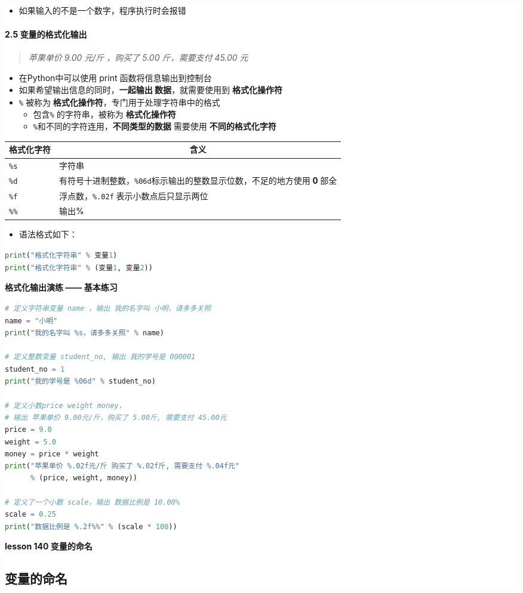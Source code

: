 * 如果输入的不是一个数字，程序执行时会报错

#### 2.5 变量的格式化输出

> *苹果单价 9.00 元/斤 ，购买了 5.00 斤，需要支付 45.00 元*

* 在Python中可以使用 print 函数将信息输出到控制台
* 如果希望输出信息的同时，**一起输出 数据**，就需要使用到 **格式化操作符**
* `%` 被称为 **格式化操作符**，专门用于处理字符串中的格式
  * 包含`%` 的字符串，被称为 **格式化操作符**
  * `%`和不同的字符连用，**不同类型的数据** 需要使用 **不同的格式化字符**

| **格式化字符** | **含义**                                                     |
| -------------- | ------------------------------------------------------------ |
| `%s`           | 字符串                                                       |
| `%d`           | 有符号十进制整数，`%06d`标示输出的整数显示位数，不足的地方使用 **0** 部全 |
| `%f`           | 浮点数，`%.02f` 表示小数点后只显示两位                       |
| `%%`           | 输出%                                                        |

* 语法格式如下：

```python
print("格式化字符串" % 变量1)
print("格式化字符串" % (变量1, 变量2))
```

**格式化输出演练 —— 基本练习**

```python
# 定义字符串变量 name ，输出 我的名字叫 小明，请多多关照
name = "小明"
print("我的名字叫 %s，请多多关照" % name)

# 定义整数变量 student_no, 输出 我的学号是 000001
student_no = 1
print("我的学号是 %06d" % student_no)

# 定义小数price weight money，
# 输出 苹果单价 9.00元/斤，购买了 5.00斤, 需要支付 45.00元
price = 9.0
weight = 5.0
money = price * weight
print("苹果单价 %.02f元/斤 购买了 %.02f斤, 需要支付 %.04f元"
      % (price, weight, money))

# 定义了一个小数 scale，输出 数据比例是 10.00%
scale = 0.25
print("数据比例是 %.2f%%" % (scale * 100))
```

**lesson 140 变量的命名**

## 变量的命名
